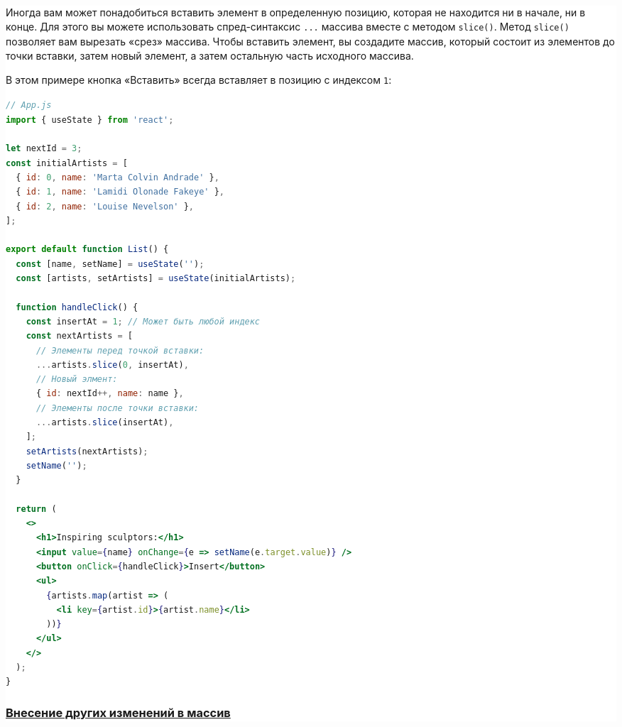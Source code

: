 Иногда вам может понадобиться вставить элемент в определенную позицию, которая не находится ни в начале, ни в конце. Для этого вы можете использовать спред-синтаксис `...` массива вместе с методом `slice()`. Метод `slice()` позволяет вам вырезать «срез» массива. Чтобы вставить элемент, вы создадите массив, который состоит из элементов до точки вставки, затем новый элемент, а затем остальную часть исходного массива.

В этом примере кнопка «Вставить» всегда вставляет в позицию с индексом `1`:

```jsx
// App.js
import { useState } from 'react';

let nextId = 3;
const initialArtists = [
  { id: 0, name: 'Marta Colvin Andrade' },
  { id: 1, name: 'Lamidi Olonade Fakeye' },
  { id: 2, name: 'Louise Nevelson' },
];

export default function List() {
  const [name, setName] = useState('');
  const [artists, setArtists] = useState(initialArtists);

  function handleClick() {
    const insertAt = 1; // Может быть любой индекс
    const nextArtists = [
      // Элементы перед точкой вставки:
      ...artists.slice(0, insertAt),
      // Новый элмент:
      { id: nextId++, name: name },
      // Элементы после точки вставки:
      ...artists.slice(insertAt),
    ];
    setArtists(nextArtists);
    setName('');
  }

  return (
    <>
      <h1>Inspiring sculptors:</h1>
      <input value={name} onChange={e => setName(e.target.value)} />
      <button onClick={handleClick}>Insert</button>
      <ul>
        {artists.map(artist => (
          <li key={artist.id}>{artist.name}</li>
        ))}
      </ul>
    </>
  );
}
```

### [Внесение других изменений в массив](#)
